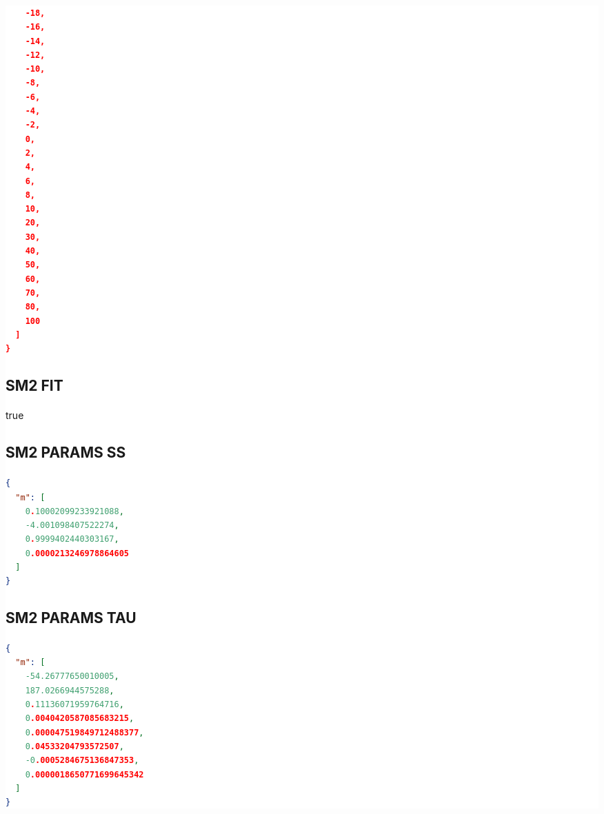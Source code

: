 ```json
    -18,
    -16,
    -14,
    -12,
    -10,
    -8,
    -6,
    -4,
    -2,
    0,
    2,
    4,
    6,
    8,
    10,
    20,
    30,
    40,
    50,
    60,
    70,
    80,
    100
  ]
}
```

## SM2 FIT

true

## SM2 PARAMS SS

```json
{
  "m": [
    0.10002099233921088,
    -4.001098407522274,
    0.9999402440303167,
    0.0000213246978864605
  ]
}
```

## SM2 PARAMS TAU

```json
{
  "m": [
    -54.26777650010005,
    187.0266944575288,
    0.11136071959764716,
    0.0040420587085683215,
    0.000047519849712488377,
    0.04533204793572507,
    -0.0005284675136847353,
    0.0000018650771699645342
  ]
}
```

